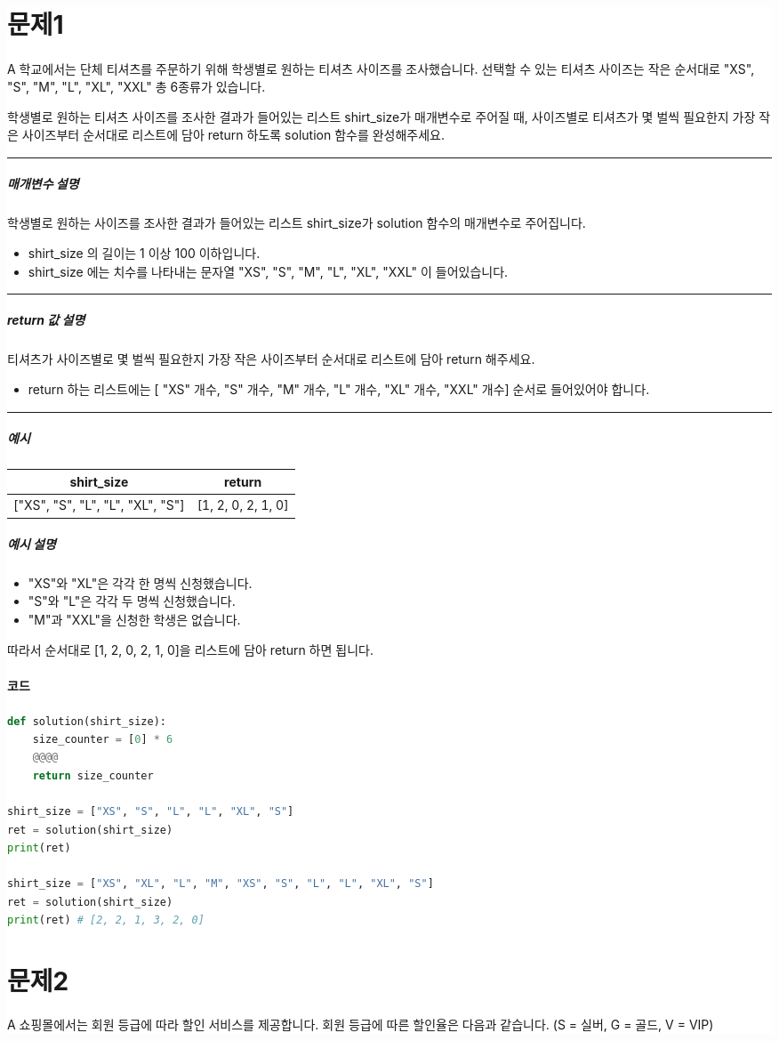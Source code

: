 
# 문제1
A 학교에서는 단체 티셔츠를 주문하기 위해 학생별로 원하는 티셔츠 사이즈를 조사했습니다. 선택할 수 있는 티셔츠 사이즈는 작은 순서대로 "XS", "S", "M", "L", "XL", "XXL" 총 6종류가 있습니다.

학생별로 원하는 티셔츠 사이즈를 조사한 결과가 들어있는 리스트 shirt_size가 매개변수로 주어질 때, 사이즈별로 티셔츠가 몇 벌씩 필요한지 가장 작은 사이즈부터 순서대로 리스트에 담아 return 하도록 solution 함수를 완성해주세요.

---
##### 매개변수 설명
학생별로 원하는 사이즈를 조사한 결과가 들어있는 리스트 shirt_size가 solution 함수의 매개변수로 주어집니다.
* shirt_size 의 길이는 1 이상 100 이하입니다.
* shirt_size 에는 치수를 나타내는 문자열 "XS", "S", "M", "L", "XL", "XXL" 이 들어있습니다.

---
##### return 값 설명
티셔츠가 사이즈별로 몇 벌씩 필요한지 가장 작은 사이즈부터 순서대로 리스트에 담아 return 해주세요.
* return 하는 리스트에는 [ "XS" 개수, "S" 개수, "M" 개수, "L" 개수, "XL" 개수, "XXL" 개수] 순서로 들어있어야 합니다.

---
##### 예시

| shirt_size                       | return        |
|----------------------------------|---------------|
| ["XS", "S", "L", "L", "XL", "S"] | [1, 2, 0, 2, 1, 0] |

##### 예시 설명
* "XS"와 "XL"은 각각 한 명씩 신청했습니다.
* "S"와 "L"은 각각 두 명씩 신청했습니다.
* "M"과 "XXL"을 신청한 학생은 없습니다.

따라서 순서대로 [1, 2, 0, 2, 1, 0]을 리스트에 담아 return 하면 됩니다.

#### 코드
```python
def solution(shirt_size):
    size_counter = [0] * 6
    @@@@
    return size_counter

shirt_size = ["XS", "S", "L", "L", "XL", "S"]
ret = solution(shirt_size)
print(ret)

shirt_size = ["XS", "XL", "L", "M", "XS", "S", "L", "L", "XL", "S"]
ret = solution(shirt_size) 
print(ret) # [2, 2, 1, 3, 2, 0]
```


# 문제2
A 쇼핑몰에서는 회원 등급에 따라 할인 서비스를 제공합니다.
회원 등급에 따른 할인율은 다음과 같습니다.
(S = 실버, G = 골드, V = VIP)
